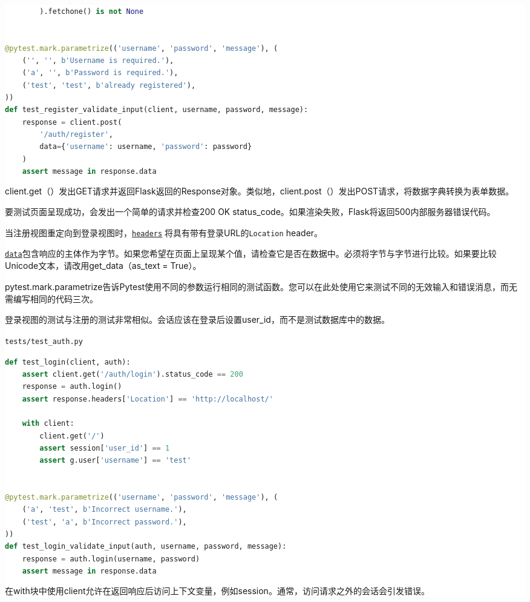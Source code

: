 ```python
        ).fetchone() is not None


@pytest.mark.parametrize(('username', 'password', 'message'), (
    ('', '', b'Username is required.'),
    ('a', '', b'Password is required.'),
    ('test', 'test', b'already registered'),
))
def test_register_validate_input(client, username, password, message):
    response = client.post(
        '/auth/register',
        data={'username': username, 'password': password}
    )
    assert message in response.data
```

client.get（）发出GET请求并返回Flask返回的Response对象。类似地，client.post（）发出POST请求，将数据字典转换为表单数据。

要测试页面呈现成功，会发出一个简单的请求并检查200 OK status_code。如果渲染失败，Flask将返回500内部服务器错误代码。

当注册视图重定向到登录视图时，[`headers`](http://flask.pocoo.org/docs/1.0/api/#flask.Response.headers) 将具有带有登录URL的`Location` header。

[`data`](http://flask.pocoo.org/docs/1.0/api/#flask.Response.data)包含响应的主体作为字节。如果您希望在页面上呈现某个值，请检查它是否在数据中。必须将字节与字节进行比较。如果要比较Unicode文本，请改用get_data（as_text = True）。

 pytest.mark.parametrize告诉Pytest使用不同的参数运行相同的测试函数。您可以在此处使用它来测试不同的无效输入和错误消息，而无需编写相同的代码三次。

登录视图的测试与注册的测试非常相似。会话应该在登录后设置user_id，而不是测试数据库中的数据。

`tests/test_auth.py`

```python
def test_login(client, auth):
    assert client.get('/auth/login').status_code == 200
    response = auth.login()
    assert response.headers['Location'] == 'http://localhost/'

    with client:
        client.get('/')
        assert session['user_id'] == 1
        assert g.user['username'] == 'test'


@pytest.mark.parametrize(('username', 'password', 'message'), (
    ('a', 'test', b'Incorrect username.'),
    ('test', 'a', b'Incorrect password.'),
))
def test_login_validate_input(auth, username, password, message):
    response = auth.login(username, password)
    assert message in response.data
```

在with块中使用client允许在返回响应后访问上下文变量，例如session。通常，访问请求之外的会话会引发错误。
